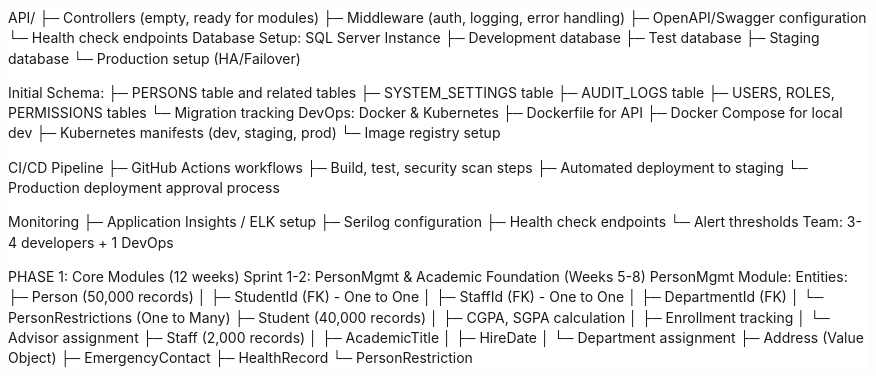 API/
├─ Controllers (empty, ready for modules)
├─ Middleware (auth, logging, error handling)
├─ OpenAPI/Swagger configuration
└─ Health check endpoints
Database Setup:
SQL Server Instance
├─ Development database
├─ Test database
├─ Staging database
└─ Production setup (HA/Failover)

Initial Schema:
├─ PERSONS table and related tables
├─ SYSTEM_SETTINGS table
├─ AUDIT_LOGS table
├─ USERS, ROLES, PERMISSIONS tables
└─ Migration tracking
DevOps:
Docker & Kubernetes
├─ Dockerfile for API
├─ Docker Compose for local dev
├─ Kubernetes manifests (dev, staging, prod)
└─ Image registry setup

CI/CD Pipeline
├─ GitHub Actions workflows
├─ Build, test, security scan steps
├─ Automated deployment to staging
└─ Production deployment approval process

Monitoring
├─ Application Insights / ELK setup
├─ Serilog configuration
├─ Health check endpoints
└─ Alert thresholds
Team: 3-4 developers + 1 DevOps

PHASE 1: Core Modules (12 weeks)
Sprint 1-2: PersonMgmt & Academic Foundation (Weeks 5-8)
PersonMgmt Module:
Entities:
├─ Person (50,000 records)
│  ├─ StudentId (FK) - One to One
│  ├─ StaffId (FK) - One to One
│  ├─ DepartmentId (FK)
│  └─ PersonRestrictions (One to Many)
├─ Student (40,000 records)
│  ├─ CGPA, SGPA calculation
│  ├─ Enrollment tracking
│  └─ Advisor assignment
├─ Staff (2,000 records)
│  ├─ AcademicTitle
│  ├─ HireDate
│  └─ Department assignment
├─ Address (Value Object)
├─ EmergencyContact
├─ HealthRecord
└─ PersonRestriction
